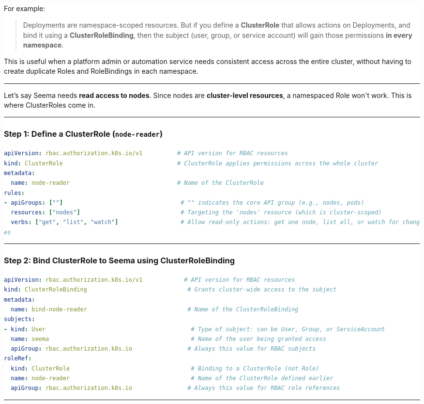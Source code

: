 For example:

> Deployments are namespace-scoped resources.
> But if you define a **ClusterRole** that allows actions on Deployments, and bind it using a **ClusterRoleBinding**, then the subject (user, group, or service account) will gain those permissions **in every namespace**.

This is useful when a platform admin or automation service needs consistent access across the entire cluster, without having to create duplicate Roles and RoleBindings in each namespace.

---

Let’s say Seema needs **read access to nodes**. Since nodes are **cluster-level resources**, a namespaced Role won't work. This is where ClusterRoles come in.

---

### Step 1: Define a ClusterRole (`node-reader`)

```yaml
apiVersion: rbac.authorization.k8s.io/v1          # API version for RBAC resources
kind: ClusterRole                                 # ClusterRole applies permissions across the whole cluster
metadata:
  name: node-reader                               # Name of the ClusterRole
rules:
- apiGroups: [""]                                  # "" indicates the core API group (e.g., nodes, pods)
  resources: ["nodes"]                             # Targeting the 'nodes' resource (which is cluster-scoped)
  verbs: ["get", "list", "watch"]                  # Allow read-only actions: get one node, list all, or watch for changes
```

---

### Step 2: Bind ClusterRole to Seema using ClusterRoleBinding

```yaml
apiVersion: rbac.authorization.k8s.io/v1            # API version for RBAC resources
kind: ClusterRoleBinding                             # Grants cluster-wide access to the subject
metadata:
  name: bind-node-reader                             # Name of the ClusterRoleBinding
subjects:
- kind: User                                          # Type of subject: can be User, Group, or ServiceAccount
  name: seema                                         # Name of the user being granted access
  apiGroup: rbac.authorization.k8s.io                # Always this value for RBAC subjects
roleRef:
  kind: ClusterRole                                   # Binding to a ClusterRole (not Role)
  name: node-reader                                   # Name of the ClusterRole defined earlier
  apiGroup: rbac.authorization.k8s.io                # Always this value for RBAC role references
```

---